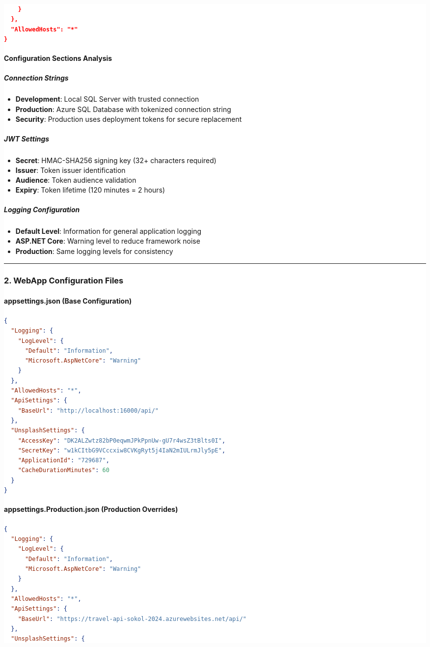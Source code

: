 ```json
    }
  },
  "AllowedHosts": "*"
}
```

#### **Configuration Sections Analysis**

##### **Connection Strings**
- **Development**: Local SQL Server with trusted connection
- **Production**: Azure SQL Database with tokenized connection string
- **Security**: Production uses deployment tokens for secure replacement

##### **JWT Settings**
- **Secret**: HMAC-SHA256 signing key (32+ characters required)
- **Issuer**: Token issuer identification
- **Audience**: Token audience validation
- **Expiry**: Token lifetime (120 minutes = 2 hours)

##### **Logging Configuration**
- **Default Level**: Information for general application logging
- **ASP.NET Core**: Warning level to reduce framework noise
- **Production**: Same logging levels for consistency

---

### 2. WebApp Configuration Files

#### **appsettings.json** (Base Configuration)
```json
{
  "Logging": {
    "LogLevel": {
      "Default": "Information",
      "Microsoft.AspNetCore": "Warning"
    }
  },
  "AllowedHosts": "*",
  "ApiSettings": {
    "BaseUrl": "http://localhost:16000/api/"
  },
  "UnsplashSettings": {
    "AccessKey": "DK2ALZwtz82bP0eqwmJPkPpnUw-gU7r4wsZ3tBlts0I",
    "SecretKey": "w1kCItbG9VCccxiw8CVKgRyt5j4IaN2mIULrmJly5pE",
    "ApplicationId": "729687",
    "CacheDurationMinutes": 60
  }
}
```

#### **appsettings.Production.json** (Production Overrides)
```json
{
  "Logging": {
    "LogLevel": {
      "Default": "Information",
      "Microsoft.AspNetCore": "Warning"
    }
  },
  "AllowedHosts": "*",
  "ApiSettings": {
    "BaseUrl": "https://travel-api-sokol-2024.azurewebsites.net/api/"
  },
  "UnsplashSettings": {
```
